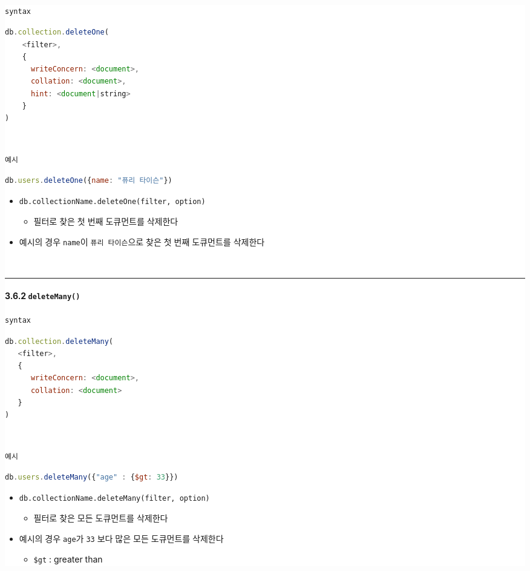 `syntax`

```js
db.collection.deleteOne(
    <filter>,
    {
      writeConcern: <document>,
      collation: <document>,
      hint: <document|string>
    }
)
```

<br>

`예시`

```js
db.users.deleteOne({name: "퓨리 타이슨"})
```

* `db.collectionName.deleteOne(filter, option)`
  * 필터로 찾은 첫 번째 도큐먼트를 삭제한다



* 예시의 경우 `name`이 `퓨리 타이슨`으로 찾은 첫 번째 도큐먼트를 삭제한다

<br>

---

#### 3.6.2 `deleteMany()`

`syntax`

```js
db.collection.deleteMany(
   <filter>,
   {
      writeConcern: <document>,
      collation: <document>
   }
)
```

<br>

`예시`

```js
db.users.deleteMany({"age" : {$gt: 33}})
```

* `db.collectionName.deleteMany(filter, option)`
  * 필터로 찾은 모든 도큐먼트를 삭제한다



* 예시의 경우 `age`가 `33` 보다 많은 모든 도큐먼트를 삭제한다
  * `$gt` : greater than
